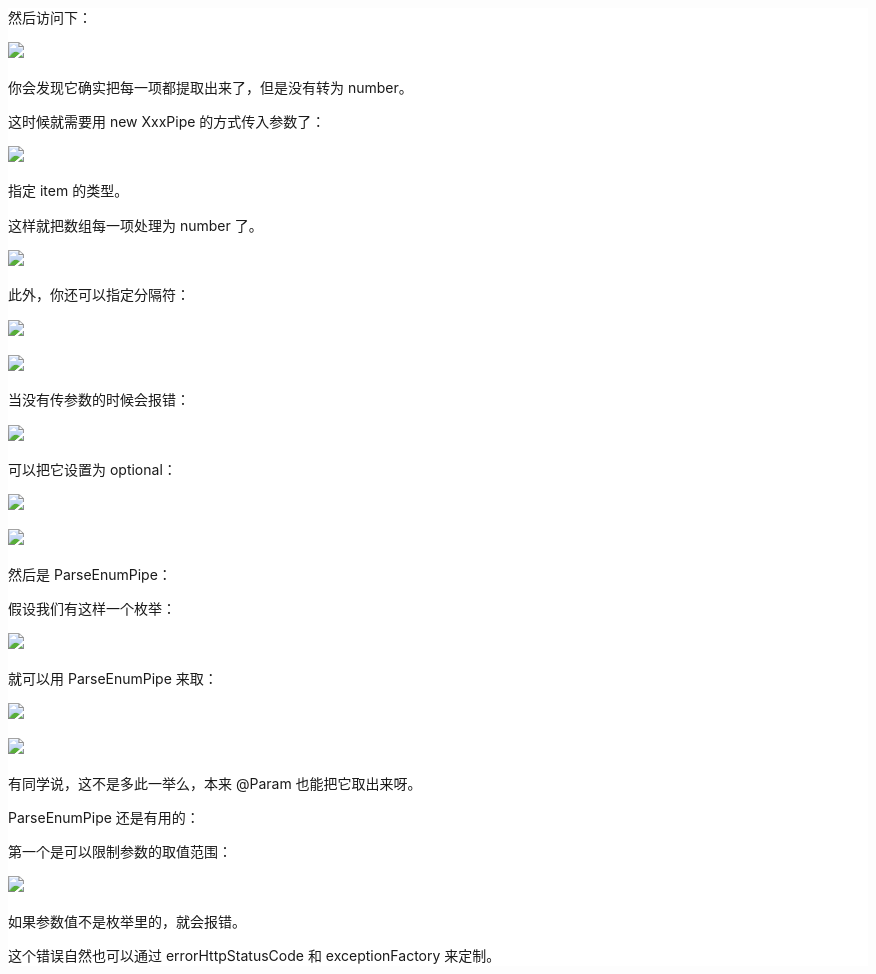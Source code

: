 然后访问下：

![](https://p9-juejin.byteimg.com/tos-cn-i-k3u1fbpfcp/52d39b2ada2747299fdc7f7fd37c9406~tplv-k3u1fbpfcp-watermark.image?)

你会发现它确实把每一项都提取出来了，但是没有转为 number。

这时候就需要用 new XxxPipe 的方式传入参数了：

![](https://p3-juejin.byteimg.com/tos-cn-i-k3u1fbpfcp/95f05794c3f94db9ad283e4930147b51~tplv-k3u1fbpfcp-watermark.image?)

指定 item 的类型。

这样就把数组每一项处理为 number 了。

![](https://p1-juejin.byteimg.com/tos-cn-i-k3u1fbpfcp/6077cce97aef47cfb6df5a0f420fb91b~tplv-k3u1fbpfcp-watermark.image?)

此外，你还可以指定分隔符：

![](https://p3-juejin.byteimg.com/tos-cn-i-k3u1fbpfcp/fa6c885ffc2f4eccb06442430b2b7176~tplv-k3u1fbpfcp-watermark.image?)

![](https://p1-juejin.byteimg.com/tos-cn-i-k3u1fbpfcp/0361c705bb9845da9b38c32d6c23f411~tplv-k3u1fbpfcp-watermark.image?)

当没有传参数的时候会报错：

![](https://p1-juejin.byteimg.com/tos-cn-i-k3u1fbpfcp/203e7685cadb41fb9b07cb05a2925af5~tplv-k3u1fbpfcp-watermark.image?)

可以把它设置为 optional：

![](https://p1-juejin.byteimg.com/tos-cn-i-k3u1fbpfcp/e389f42e0a8b4ad89511bf73b3c9a27d~tplv-k3u1fbpfcp-watermark.image?)

![](https://p9-juejin.byteimg.com/tos-cn-i-k3u1fbpfcp/2d79c376c0ae48ac9d16bcf7476f7a01~tplv-k3u1fbpfcp-watermark.image?)

然后是 ParseEnumPipe：

假设我们有这样一个枚举：

![](https://p9-juejin.byteimg.com/tos-cn-i-k3u1fbpfcp/b18934cd71074a1abb00e5788650c40d~tplv-k3u1fbpfcp-watermark.image?)

就可以用 ParseEnumPipe 来取：

![](https://p3-juejin.byteimg.com/tos-cn-i-k3u1fbpfcp/dd33fe52b7f0491d892e95462e8107e3~tplv-k3u1fbpfcp-watermark.image?)

![](https://p1-juejin.byteimg.com/tos-cn-i-k3u1fbpfcp/8c55f4a16e454abe8c3aca59ed01111f~tplv-k3u1fbpfcp-watermark.image?)

有同学说，这不是多此一举么，本来 @Param 也能把它取出来呀。

ParseEnumPipe 还是有用的：

第一个是可以限制参数的取值范围：

![](https://p9-juejin.byteimg.com/tos-cn-i-k3u1fbpfcp/c64dc64a7f9742c083ddaae9e041ad32~tplv-k3u1fbpfcp-watermark.image?)

如果参数值不是枚举里的，就会报错。

这个错误自然也可以通过 errorHttpStatusCode 和 exceptionFactory 来定制。
